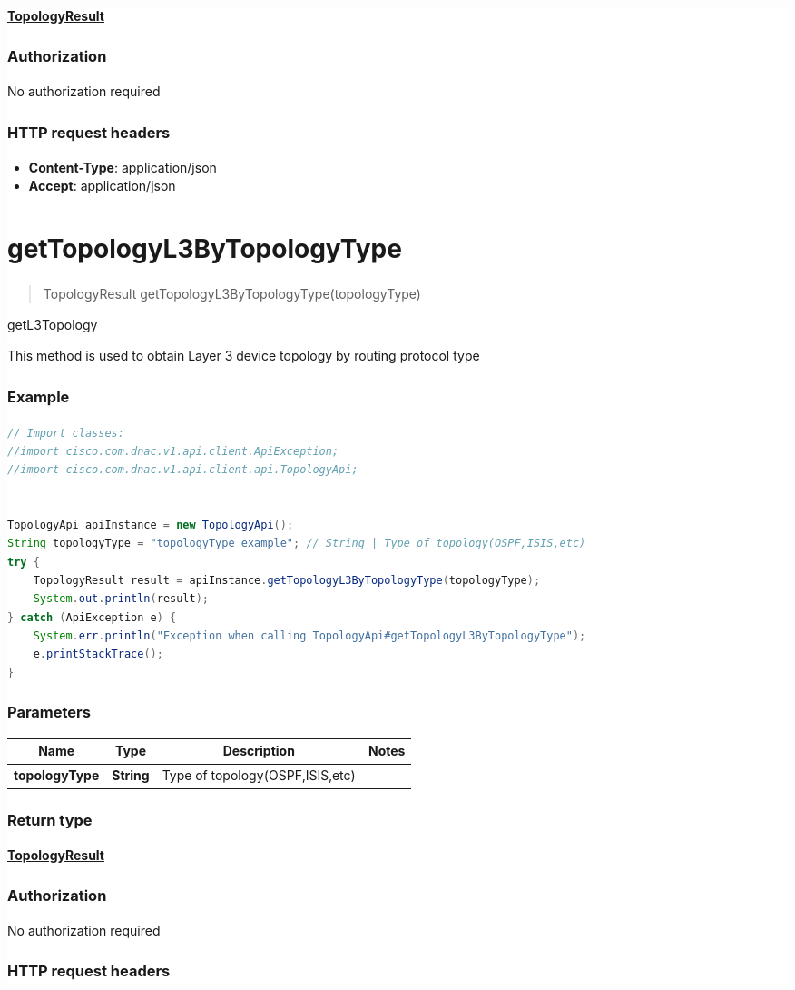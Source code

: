 [**TopologyResult**](TopologyResult.md)

### Authorization

No authorization required

### HTTP request headers

 - **Content-Type**: application/json
 - **Accept**: application/json

<a name="getTopologyL3ByTopologyType"></a>
# **getTopologyL3ByTopologyType**
> TopologyResult getTopologyL3ByTopologyType(topologyType)

getL3Topology

This method is used to obtain Layer 3 device topology by routing protocol type

### Example
```java
// Import classes:
//import cisco.com.dnac.v1.api.client.ApiException;
//import cisco.com.dnac.v1.api.client.api.TopologyApi;


TopologyApi apiInstance = new TopologyApi();
String topologyType = "topologyType_example"; // String | Type of topology(OSPF,ISIS,etc)
try {
    TopologyResult result = apiInstance.getTopologyL3ByTopologyType(topologyType);
    System.out.println(result);
} catch (ApiException e) {
    System.err.println("Exception when calling TopologyApi#getTopologyL3ByTopologyType");
    e.printStackTrace();
}
```

### Parameters

Name | Type | Description  | Notes
------------- | ------------- | ------------- | -------------
 **topologyType** | **String**| Type of topology(OSPF,ISIS,etc) |

### Return type

[**TopologyResult**](TopologyResult.md)

### Authorization

No authorization required

### HTTP request headers
